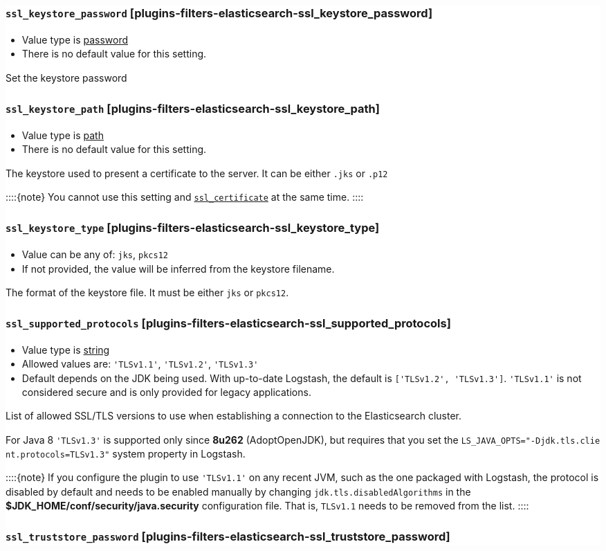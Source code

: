 

### `ssl_keystore_password` [plugins-filters-elasticsearch-ssl_keystore_password]

* Value type is [password](/reference/configuration-file-structure.md#password)
* There is no default value for this setting.

Set the keystore password


### `ssl_keystore_path` [plugins-filters-elasticsearch-ssl_keystore_path]

* Value type is [path](/reference/configuration-file-structure.md#path)
* There is no default value for this setting.

The keystore used to present a certificate to the server. It can be either `.jks` or `.p12`

::::{note}
You cannot use this setting and [`ssl_certificate`](#plugins-filters-elasticsearch-ssl_certificate) at the same time.
::::



### `ssl_keystore_type` [plugins-filters-elasticsearch-ssl_keystore_type]

* Value can be any of: `jks`, `pkcs12`
* If not provided, the value will be inferred from the keystore filename.

The format of the keystore file. It must be either `jks` or `pkcs12`.


### `ssl_supported_protocols` [plugins-filters-elasticsearch-ssl_supported_protocols]

* Value type is [string](/reference/configuration-file-structure.md#string)
* Allowed values are: `'TLSv1.1'`, `'TLSv1.2'`, `'TLSv1.3'`
* Default depends on the JDK being used. With up-to-date Logstash, the default is `['TLSv1.2', 'TLSv1.3']`. `'TLSv1.1'` is not considered secure and is only provided for legacy applications.

List of allowed SSL/TLS versions to use when establishing a connection to the Elasticsearch cluster.

For Java 8 `'TLSv1.3'` is supported only since **8u262** (AdoptOpenJDK), but requires that you set the `LS_JAVA_OPTS="-Djdk.tls.client.protocols=TLSv1.3"` system property in Logstash.

::::{note}
If you configure the plugin to use `'TLSv1.1'` on any recent JVM, such as the one packaged with Logstash, the protocol is disabled by default and needs to be enabled manually by changing `jdk.tls.disabledAlgorithms` in the **$JDK_HOME/conf/security/java.security** configuration file. That is, `TLSv1.1` needs to be removed from the list.
::::



### `ssl_truststore_password` [plugins-filters-elasticsearch-ssl_truststore_password]
